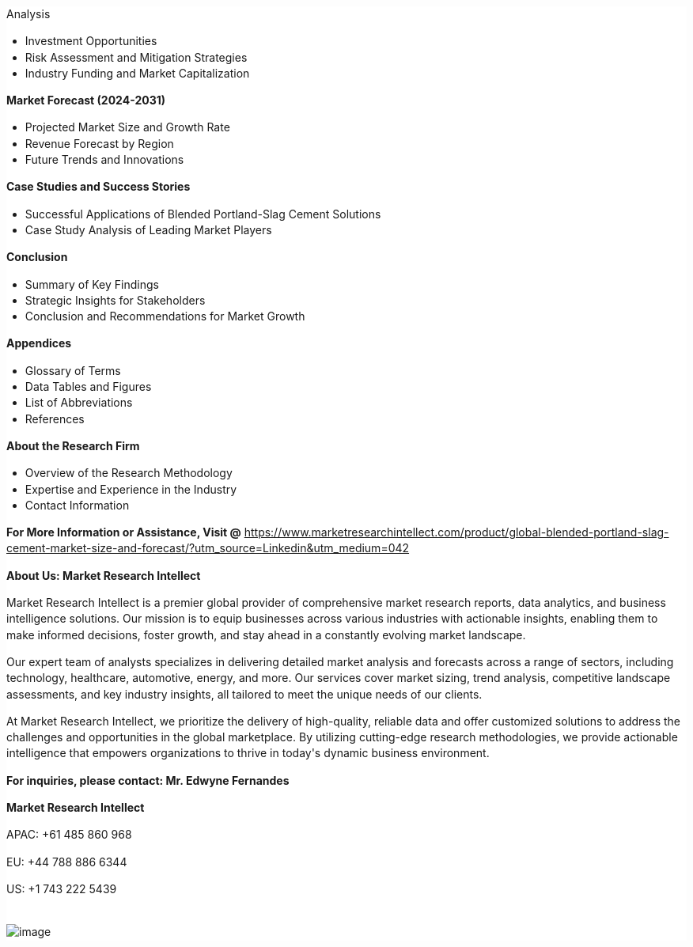 Analysis</strong></p><ul><li>Investment Opportunities</li><li>Risk Assessment and Mitigation Strategies</li><li>Industry Funding and Market Capitalization</li></ul><p><strong>Market Forecast (2024-2031)</strong></p><ul><li>Projected Market Size and Growth Rate</li><li>Revenue Forecast by Region</li><li>Future Trends and Innovations</li></ul><p><strong>Case Studies and Success Stories</strong></p><ul><li>Successful Applications of Blended Portland-Slag Cement Solutions</li><li>Case Study Analysis of Leading Market Players</li></ul><p><strong>Conclusion</strong></p><ul><li>Summary of Key Findings</li><li>Strategic Insights for Stakeholders</li><li>Conclusion and Recommendations for Market Growth</li></ul><p><strong>Appendices</strong></p><ul><li>Glossary of Terms</li><li>Data Tables and Figures</li><li>List of Abbreviations</li><li>References</li></ul><p><strong>About the Research Firm</strong></p><ul><li>Overview of the Research Methodology</li><li>Expertise and Experience in the Industry</li><li>Contact Information</li></ul></div><div class="article-main__content" data-test-id="publishing-text-block"><p><span class="font-[700]"><strong>For More Information or Assistance, Visit @</strong>&nbsp;<a href="https://www.marketresearchintellect.com/product/global-blended-portland-slag-cement-market-size-and-forecast/?utm_source=Linkedin&utm_medium=042">https://www.marketresearchintellect.com/product/global-blended-portland-slag-cement-market-size-and-forecast/?utm_source=Linkedin&utm_medium=042</a></span></p><p><strong>About Us: Market Research Intellect</strong></p><p>Market Research Intellect is a premier global provider of comprehensive market research reports, data analytics, and business intelligence solutions. Our mission is to equip businesses across various industries with actionable insights, enabling them to make informed decisions, foster growth, and stay ahead in a constantly evolving market landscape.</p><p>Our expert team of analysts specializes in delivering detailed market analysis and forecasts across a range of sectors, including technology, healthcare, automotive, energy, and more. Our services cover market sizing, trend analysis, competitive landscape assessments, and key industry insights, all tailored to meet the unique needs of our clients.</p><p>At Market Research Intellect, we prioritize the delivery of high-quality, reliable data and offer customized solutions to address the challenges and opportunities in the global marketplace. By utilizing cutting-edge research methodologies, we provide actionable intelligence that empowers organizations to thrive in today's dynamic business environment.</p><p><strong>For inquiries, please contact: Mr. Edwyne Fernandes</strong></p><p><strong>Market Research Intellect</strong></p><p>APAC: +61 485 860 968</p><p>EU: +44 788 886 6344</p><p>US: +1 743 222 5439</p></div><div class="article-main__content" data-test-id="publishing-text-block">&nbsp;</div>
![image](https://github.com/user-attachments/assets/c4d65aef-048e-4850-be69-9dd4f0b89625)
